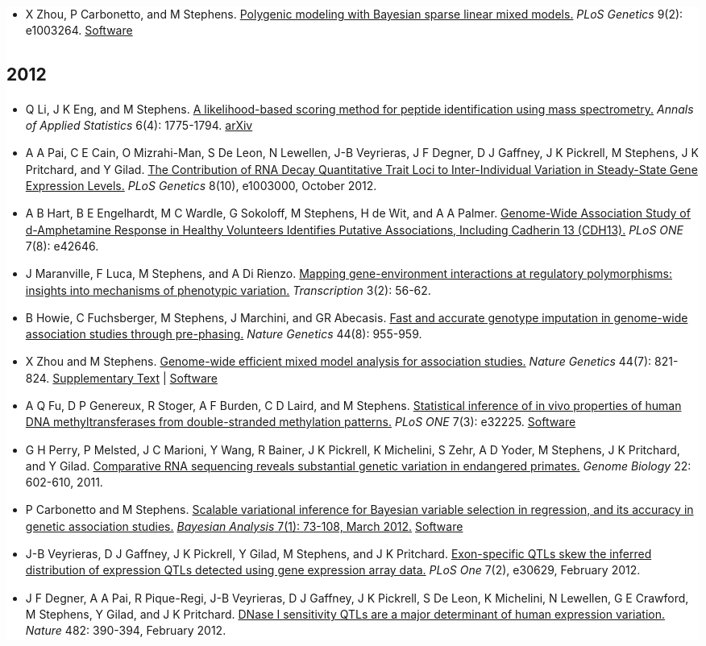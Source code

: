 - X Zhou, P Carbonetto, and M Stephens. [Polygenic modeling with Bayesian sparse linear mixed models.](http://www.xzlab.org/papers/2013_Zhouetal_PG.pdf) *PLoS Genetics* 9(2): e1003264. [Software](http://www.xzlab.org/software.html)

## 2012

- Q Li, J K Eng, and M Stephens. [A likelihood-based scoring method for peptide identification using mass spectrometry.](http://dx.doi.org/10.1214/12-AOAS568) *Annals of Applied Statistics* 6(4): 1775-1794. [arXiv](http://arxiv.org/abs/1301.2467)

- A A Pai, C E Cain, O Mizrahi-Man, S De Leon, N Lewellen, J-B Veyrieras, J F Degner, D J Gaffney, J K Pickrell, M Stephens, J K Pritchard, and Y Gilad. [The Contribution of RNA Decay Quantitative Trait Loci to Inter-Individual Variation in Steady-State Gene Expression Levels.](http://dx.plos.org/10.1371/journal.pgen.1003000) *PLoS Genetics* 8(10), e1003000, October 2012.

- A B Hart, B E Engelhardt, M C Wardle, G Sokoloff, M Stephens, H de Wit, and A A Palmer. [Genome-Wide Association Study of d-Amphetamine Response in Healthy Volunteers Identifies Putative Associations, Including Cadherin 13 (CDH13).](http://dx.doi.org/10.1371/journal.pone.0042646) *PLoS ONE* 7(8): e42646.

- J Maranville, F Luca, M Stephens, and A Di Rienzo. [Mapping gene-environment interactions at regulatory polymorphisms: insights into mechanisms of phenotypic variation.](http://stephenslab.uchicago.edu/assets/papers/Maranville2012.pdf) *Transcription* 3(2): 56-62.

- B Howie, C Fuchsberger, M Stephens, J Marchini, and GR Abecasis. [Fast and accurate genotype imputation in genome-wide association studies through pre-phasing.](http://stephenslab.uchicago.edu/assets/papers/Howie2012.pdf) *Nature Genetics* 44(8): 955-959.

- X Zhou and M Stephens. [Genome-wide efficient mixed model analysis for association studies.](http://www.xzlab.org/papers/2012_Zhou&Stephens_NG.pdf) *Nature Genetics* 44(7): 821-824. [Supplementary Text](http://home.uchicago.edu/xz7/publication/Zhou_and_Stephens_NG_2012_SI.pdf) | [Software](http://www.xzlab.org/software.html)

- A Q Fu, D P Genereux, R Stoger, A F Burden, C D Laird, and M Stephens. [Statistical inference of in vivo properties of human DNA methyltransferases from double-stranded methylation patterns.](http://dx.doi.org/10.1371/journal.pone.0032225) *PLoS ONE* 7(3): e32225. [Software](http://stephenslab.uchicago.edu/software.html#methylhmm)

- G H Perry, P Melsted, J C Marioni, Y Wang, R Bainer, J K Pickrell, K Michelini, S Zehr, A D Yoder, M Stephens, J K Pritchard, and Y Gilad. [Comparative RNA sequencing reveals substantial genetic variation in endangered primates.](http://dx.doi.org/10.1101/gr.130468.111) *Genome Biology* 22: 602-610, 2011.

- P Carbonetto and M Stephens. [Scalable variational inference for Bayesian variable selection in regression, and its accuracy in genetic association studies.](http://stephenslab.uchicago.edu/assets/papers/Carbonetto2012.pdf) [*Bayesian Analysis* 7(1): 73-108, March 2012.](https://projecteuclid.org/euclid.ba/1339616726) [Software](http://github.com/pcarbo/Variational-inference-for-Bayesian-variable-selection)

- J-B Veyrieras, D J Gaffney, J K Pickrell, Y Gilad, M Stephens, and J K Pritchard. [Exon-specific QTLs skew the inferred distribution of expression QTLs detected using gene expression array data.](http://dx.plos.org/10.1371/journal.pone.0030629) *PLoS One* 7(2), e30629, February 2012.

- J F Degner, A A Pai, R Pique-Regi, J-B Veyrieras, D J Gaffney, J K Pickrell, S De Leon, K Michelini, N Lewellen, G E Crawford, M Stephens, Y Gilad, and J K Pritchard. [DNase I sensitivity QTLs are a major determinant of human expression variation.](http://stephenslab.uchicago.edu/assets/papers/degner2012.pdf) *Nature* 482: 390-394, February 2012.
